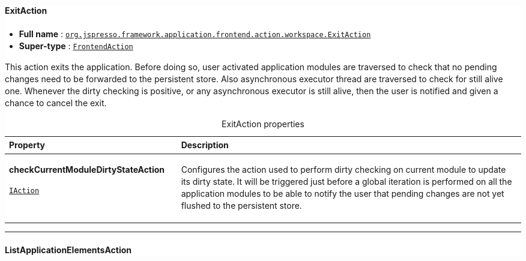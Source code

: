 

#### <a name="org.jspresso.framework.application.frontend.action.workspace.ExitAction"></a>ExitAction

+ **Full name** : [`org.jspresso.framework.application.frontend.action.workspace.ExitAction`](http://www.jspresso.org/external/maven-site/apidocs/org/jspresso/framework/application/frontend/action/workspace/ExitAction.html)
+ **Super-type** : [`FrontendAction`](#org.jspresso.framework.application.frontend.action.FrontendAction)



This action exits the application.
 Before doing so, user activated application modules are traversed
 to check that no pending changes need to be forwarded to the persistent
 store.
 Also asynchronous executor thread are traversed to check for still alive
 one.
 Whenever the dirty checking is positive, or any asynchronous executor is
 still alive, then the user is notified and given a chance to cancel the exit.



<table>
<caption>ExitAction properties</caption>
<colgroup>
<col width="33%" />
<col width="66%" />
</colgroup>
<thead>
<tr class="header">
<th align="left">Property</th>
<th align="left">Description</th>
</tr>
</thead>
<tbody>
<tr class="odd">
<td align="left"><p><strong>checkCurrentModuleDirtyStateAction</strong></p><p><code><a href="http://www.jspresso.org/external/maven-site/apidocs/org/jspresso/framework/action/IAction.html">IAction</a></code></p></td>
<td><p>Configures the action used to perform dirty checking on current module to
 update its dirty state. It will be triggered just before a global iteration
 is performed on all the application modules to be able to notify the user
 that pending changes are not yet flushed to the persistent store.</p></td>
</tr>
</tbody>
</table>

---


#### <a name="org.jspresso.framework.application.frontend.action.controller.ListApplicationElementsAction"></a>ListApplicationElementsAction
